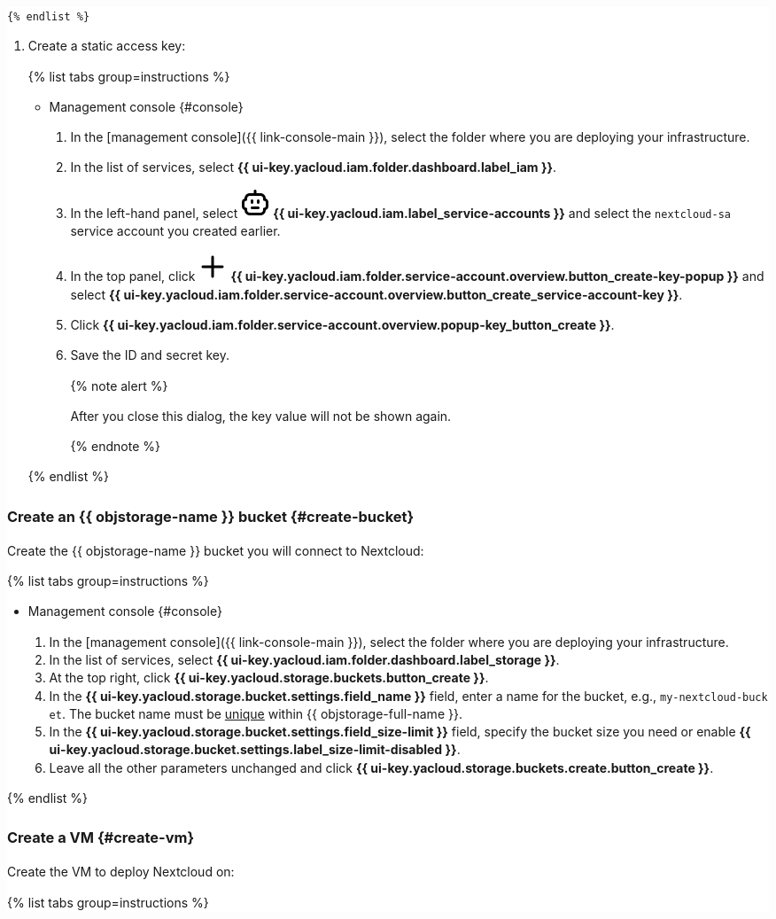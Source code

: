     {% endlist %}

1. Create a static access key:

    {% list tabs group=instructions %}

    - Management console {#console}

      1. In the [management console]({{ link-console-main }}), select the folder where you are deploying your infrastructure.
      1. In the list of services, select **{{ ui-key.yacloud.iam.folder.dashboard.label_iam }}**.
      1. In the left-hand panel, select ![FaceRobot](../../_assets/console-icons/face-robot.svg) **{{ ui-key.yacloud.iam.label_service-accounts }}** and select the `nextcloud-sa` service account you created earlier.
      1. In the top panel, click ![plus](../../_assets/console-icons/plus.svg) **{{ ui-key.yacloud.iam.folder.service-account.overview.button_create-key-popup }}** and select **{{ ui-key.yacloud.iam.folder.service-account.overview.button_create_service-account-key }}**.
      1. Click **{{ ui-key.yacloud.iam.folder.service-account.overview.popup-key_button_create }}**.
      1. Save the ID and secret key.

          {% note alert %}

          After you close this dialog, the key value will not be shown again.

          {% endnote %}

    {% endlist %}

### Create an {{ objstorage-name }} bucket {#create-bucket}

Create the {{ objstorage-name }} bucket you will connect to Nextcloud:

{% list tabs group=instructions %}

- Management console {#console}

  1. In the [management console]({{ link-console-main }}), select the folder where you are deploying your infrastructure.
  1. In the list of services, select **{{ ui-key.yacloud.iam.folder.dashboard.label_storage }}**.
  1. At the top right, click **{{ ui-key.yacloud.storage.buckets.button_create }}**.
  1. In the **{{ ui-key.yacloud.storage.bucket.settings.field_name }}** field, enter a name for the bucket, e.g., `my-nextcloud-bucket`. The bucket name must be [unique](../../storage/concepts/bucket.md#naming) within {{ objstorage-full-name }}.
  1. In the **{{ ui-key.yacloud.storage.bucket.settings.field_size-limit }}** field, specify the bucket size you need or enable **{{ ui-key.yacloud.storage.bucket.settings.label_size-limit-disabled }}**.
  1. Leave all the other parameters unchanged and click **{{ ui-key.yacloud.storage.buckets.create.button_create }}**.

{% endlist %}

### Create a VM {#create-vm}

Create the VM to deploy Nextcloud on:

{% list tabs group=instructions %}
